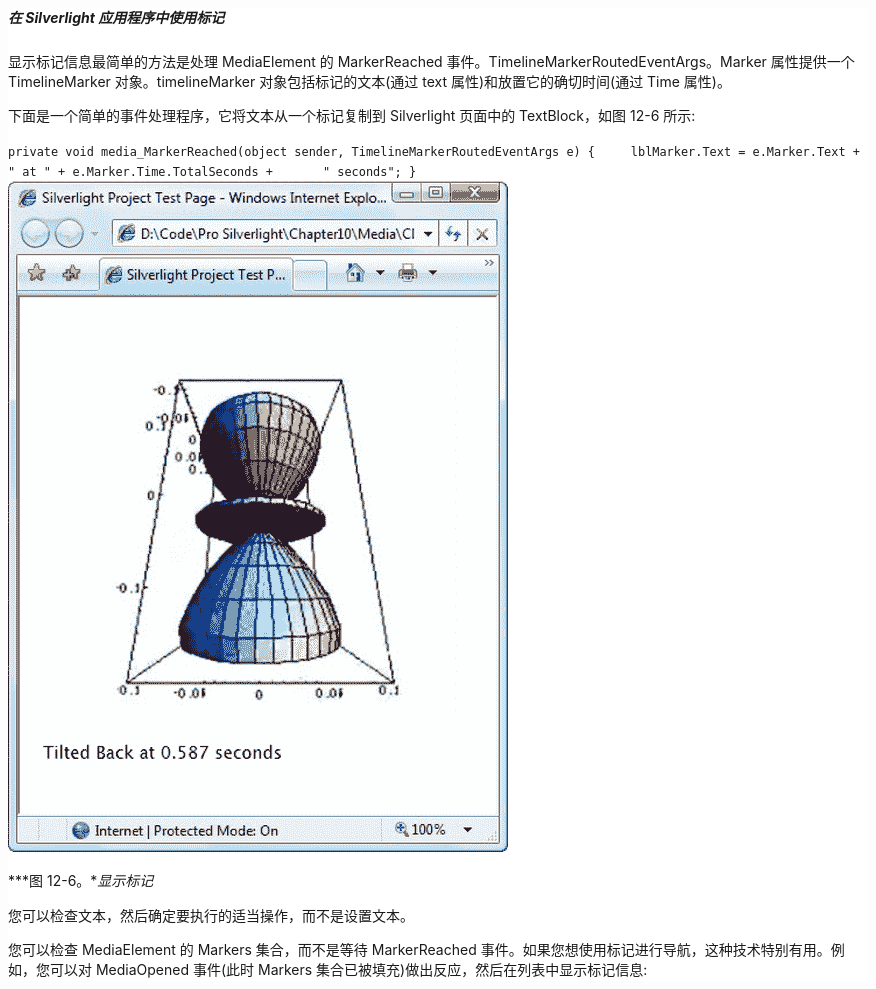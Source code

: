 ##### 在 Silverlight 应用程序中使用标记

显示标记信息最简单的方法是处理 MediaElement 的 MarkerReached 事件。TimelineMarkerRoutedEventArgs。Marker 属性提供一个 TimelineMarker 对象。timelineMarker 对象包括标记的文本(通过 text 属性)和放置它的确切时间(通过 Time 属性)。

下面是一个简单的事件处理程序，它将文本从一个标记复制到 Silverlight 页面中的 TextBlock，如图 12-6 所示:

`private void media_MarkerReached(object sender, TimelineMarkerRoutedEventArgs e)
{
    lblMarker.Text = e.Marker.Text + " at " + e.Marker.Time.TotalSeconds +
      " seconds";
}` ![images](img/9781430234791_Fig12-06.jpg)

***图 12-6。**显示标记*

您可以检查文本，然后确定要执行的适当操作，而不是设置文本。

您可以检查 MediaElement 的 Markers 集合，而不是等待 MarkerReached 事件。如果您想使用标记进行导航，这种技术特别有用。例如，您可以对 MediaOpened 事件(此时 Markers 集合已被填充)做出反应，然后在列表中显示标记信息:
